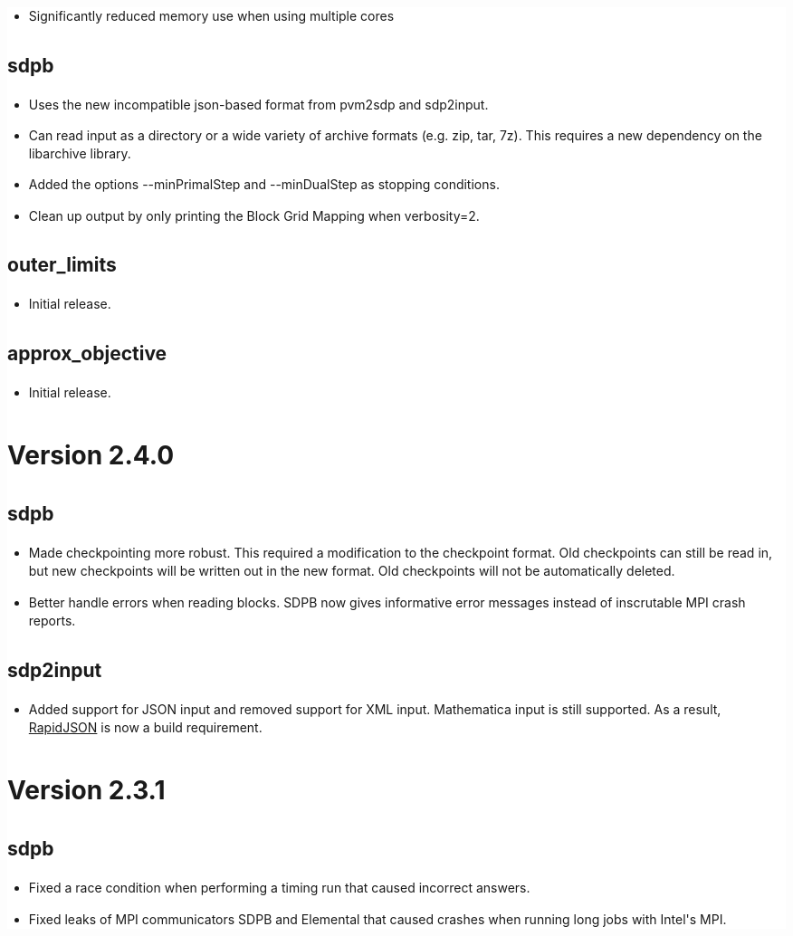 - Significantly reduced memory use when using multiple cores

## sdpb

- Uses the new incompatible json-based format from pvm2sdp and sdp2input.

- Can read input as a directory or a wide variety of archive formats
  (e.g. zip, tar, 7z).  This requires a new dependency on the
  libarchive library.

- Added the options --minPrimalStep and --minDualStep as stopping conditions.

- Clean up output by only printing the Block Grid Mapping when verbosity=2.

## outer_limits

- Initial release.

## approx_objective

- Initial release.

# Version 2.4.0

## sdpb

- Made checkpointing more robust.  This required a modification to the
  checkpoint format.  Old checkpoints can still be read in, but new
  checkpoints will be written out in the new format.  Old checkpoints
  will not be automatically deleted.

- Better handle errors when reading blocks.  SDPB now gives
  informative error messages instead of inscrutable MPI crash reports.

## sdp2input

- Added support for JSON input and removed support for XML input.
  Mathematica input is still supported.  As a result,
  [RapidJSON](http://rapidjson.org/) is now a build requirement.

# Version 2.3.1

## sdpb

- Fixed a race condition when performing a timing run that caused
  incorrect answers.

- Fixed leaks of MPI communicators SDPB and Elemental that caused
  crashes when running long jobs with Intel's MPI.

